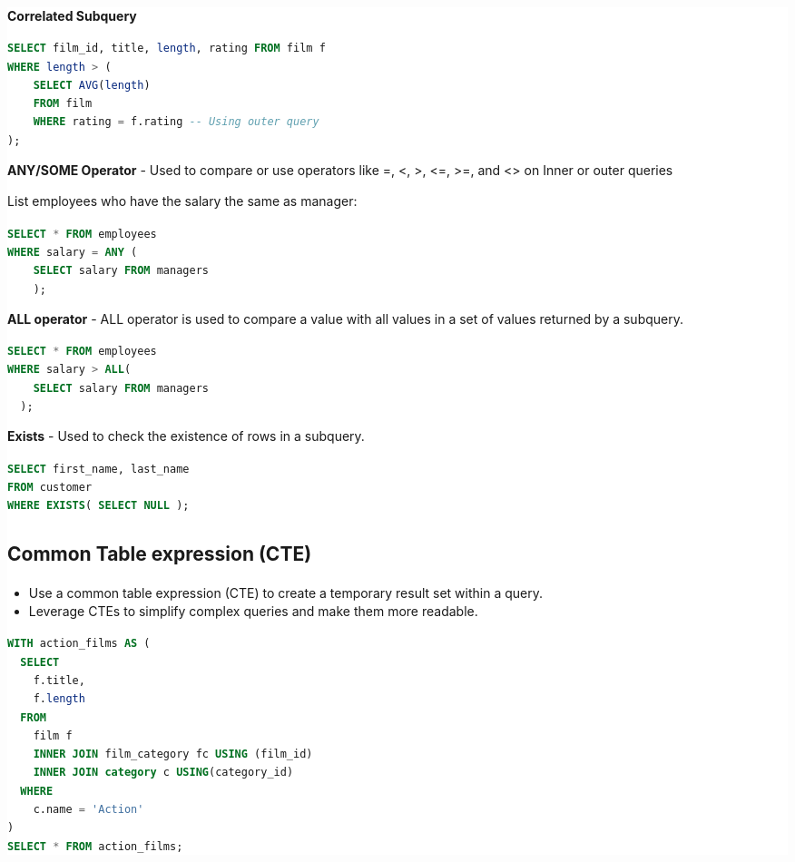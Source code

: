 **Correlated Subquery**
```sql
SELECT film_id, title, length, rating FROM film f
WHERE length > (
    SELECT AVG(length)
    FROM film
    WHERE rating = f.rating -- Using outer query 
);
```

**ANY/SOME Operator** - Used to compare or use operators like =, <, >, <=, >=, and <> on Inner or outer queries

List employees who have the salary the same as manager:
```sql
SELECT * FROM employees
WHERE salary = ANY (
    SELECT salary FROM managers
	);
```

**ALL operator** - ALL operator is used to compare a value with all values in a set of values returned by a subquery.
```sql
SELECT * FROM employees
WHERE salary > ALL(
    SELECT salary FROM managers
  );
```

**Exists** - Used to check the existence of rows in a subquery.
```sql
SELECT first_name, last_name
FROM customer
WHERE EXISTS( SELECT NULL );
```


## Common Table expression (CTE)
- Use a common table expression (CTE) to create a temporary result set within a query.
- Leverage CTEs to simplify complex queries and make them more readable.
```sql
WITH action_films AS (
  SELECT
    f.title,
    f.length
  FROM
    film f
    INNER JOIN film_category fc USING (film_id)
    INNER JOIN category c USING(category_id)
  WHERE
    c.name = 'Action'
)
SELECT * FROM action_films;
```
